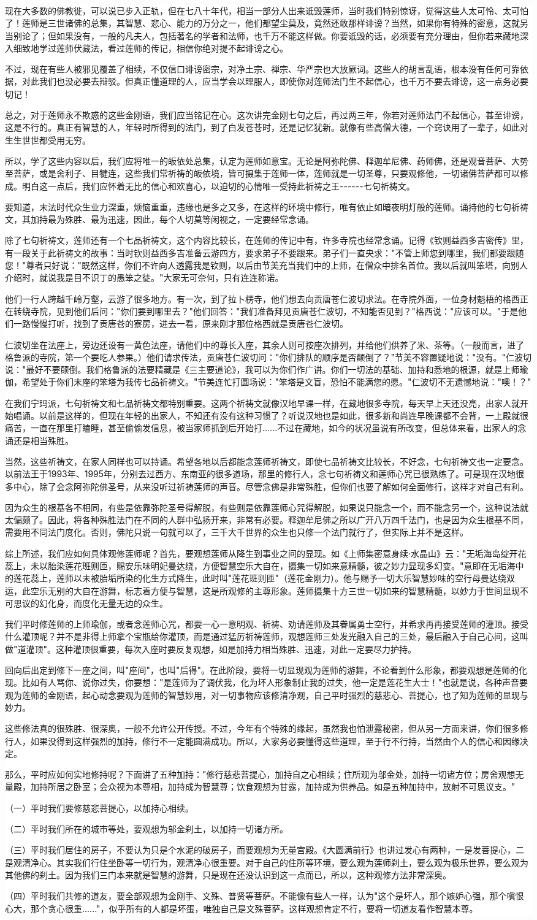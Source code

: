 现在大多数的佛教徙，可以说已步入正轨，但在七八十年代，相当一部分人出来诋毁莲师，当时我们特别惊讶，觉得这些人太可怜、太可怕了！莲师是三世诸佛的总集，其智慧、悲心、能力的万分之一，他们都望尘莫及，竟然还敢那样诽谤？当然，如果你有特殊的密意，这就另当别论了；但如果没有，一般的凡夫人，包括著名的学者和法师，也千万不能这样做。你要诋毁的话，必须要有充分理由，但你若来藏地深入细致地学过莲师伏藏法，看过莲师的传记，相信你绝对提不起诽谤之心。

不过，现在有些人被邪见覆盖了相续，不仅信口诽谤密宗，对净土宗、禅宗、华严宗也大放厥词。这些人的胡言乱语，根本没有任何可靠依据，对此我们也没必要去辩驳。但真正懂道理的人，应当学会以理服人，即使你对莲师法门生不起信心，也千万不要去诽谤，这一点务必要切记！

总之，对于莲师永不欺惑的这些金刚语，我们应当铭记在心。这次讲完金刚七句之后，再过两三年，你若对莲师法门不起信心，甚至诽谤，这是不行的。真正有智慧的人，年轻时所得到的法门，到了白发苍苍时，还是记忆犹新。就像有些高僧大德，一个窍诀用了一辈子，如此对生生世世都受用无穷。

所以，学了这些内容以后，我们应将唯一的皈依处总集，认定为莲师如意宝。无论是阿弥陀佛、释迦牟尼佛、药师佛，还是观音菩萨、大势至菩萨，或是舍利子、目犍连，这些我们常祈祷的皈依境，皆可摄集于莲师一体，莲师就是一切圣尊，只要观修他，一切诸佛菩萨都可以修成。明白这一点后，我们应怀着无比的信心和欢喜心，以迫切的心情唯一受持此祈祷之王------七句祈祷文。

要知道，末法时代众生业力深重，烦恼重重，违缘也是多之又多，在这样的环境中修行，唯有依止如暗夜明灯般的莲师。诵持他的七句祈祷文，其加持最为殊胜、最为迅速，因此，每个人切莫等闲视之，一定要经常念诵。

除了七句祈祷文，莲师还有一个七品祈祷文，这个内容比较长，在莲师的传记中有，许多寺院也经常念诵。记得《钦则益西多吉密传》里，有一段关于此祈祷文的故事：当时钦则益西多吉准备云游四方，要求弟子不要跟来。弟子们一直央求："不管上师您到哪里，我们都要跟随您！"尊者只好说："既然这样，你们不许向人透露我是钦则，以后由节美充当我们中的上师，在僧众中排名首位。我以后就叫笨塔，向别人介绍时，就说我是目不识丁的愚笨之徒。"大家无可奈何，只有连连称诺。

他们一行人跨越千岭万壑，云游了很多地方。有一次，到了拉卜楞寺，他们想去向贡唐苍仁波切求法。在寺院外面，一位身材魁梧的格西正在转绕寺院，见到他们后问："你们要到哪里去？"他们回答："我们准备拜见贡唐苍仁波切，不知能否见到？"格西说："应该可以。"于是他们一路慢慢打听，找到了贡唐苍的寮房，进去一看，原来刚才那位格西就是贡唐苍仁波切。

仁波切坐在法座上，旁边还设有一黄色法座，请他们中的尊长入座，其余人则可按座次排列，并给他们供养了米、茶等。（一般而言，进了格鲁派的寺院，第一个要吃人参果。）他们请求传法，贡唐苍仁波切问："你们排队的顺序是否颠倒了？"节美不容置疑地说："没有。"仁波切说："最好不要颠倒。我们格鲁派的法要精藏是《三主要道论》，我可以为你们作广讲。你们一切法的基础、加持和悉地的根源，就是上师瑜伽，希望处于你们末座的笨塔为我传七品祈祷文。"节美连忙打圆场说："笨塔是文盲，恐怕不能满您的愿。"仁波切不无遗憾地说："噢！？"

在我们宁玛派，七句祈祷文和七品祈祷文都特别重要。这两个祈祷文就像汉地早课一样，在藏地很多寺院，每天早上天还没亮，出家人就开始唱诵。以前是这样的，但现在年轻的出家人，不知还有没有这种习惯了？听说汉地也是如此，很多新和尚连早晚课都不会背，一上殿就很痛苦，一直在那里打瞌睡，甚至偷偷发信息，被当家师抓到后开始打......不过在藏地，如今的状况虽说有所改变，但总体来看，出家人的念诵还是相当殊胜。

当然，这些祈祷文，在家人同样也可以持诵。希望各地以后都能念莲师祈祷文，即使七品祈祷文比较长，不好念，七句祈祷文也一定要念。以前法王于1993年、1995年，分别去过西方、东南亚的很多道场，那里的修行人，念七句祈祷文和莲师心咒已很熟练了。可是现在汉地很多中心，除了会念阿弥陀佛圣号，从来没听过祈祷莲师的声音。尽管念佛是非常殊胜，但你们也要了解如何全面修行，这样才对自己有利。

因为众生的根基各不相同，有些是依靠弥陀圣号得解脱，有些则是依靠莲师心咒得解脱，如果说只能念一个，而不能念另一个，这种说法就太偏颇了。因此，将各种殊胜法门在不同的人群中弘扬开来，非常有必要。释迦牟尼佛之所以广开八万四千法门，也是因为众生根基不同，需要用不同法门度化。否则，佛陀只说一句就可以了，三千大千世界的众生也只修一个法门就行了，但实际上并不是这样。

综上所述，我们应如何具体观修莲师呢？首先，要观想莲师从降生到事业之间的显现。如《上师集密意身续·水晶山》云："无垢海岛绽开花蕊上，未以胎染莲花班则匝，赐安乐味明妃曼达绕，方便智慧空乐大自在，摄集一切如来意精髓，彼之妙力显现多幻变。"意即在无垢海中的莲花蕊上，莲师以未被胎垢所染的化生方式降生，此时叫"莲花班则匝"（莲花金刚力）。他与赐予一切大乐智慧妙味的空行母曼达绕双运，此空乐无别的大自在游舞，标志着方便与智慧，这是所观修的主尊形象。莲师摄集十方三世一切如来的智慧精髓，以妙力于世间显现不可思议的幻化身，而度化无量无边的众生。

我们平时修莲师的上师瑜伽，或者念莲师心咒，都要一心一意明观、祈祷、劝请莲师及其眷属勇士空行，并希求再再接受莲师的灌顶。接受什么灌顶呢？并不是非得上师拿个宝瓶给你灌顶，而是通过猛厉祈祷莲师，观想莲师三处发光融入自己的三处，最后融入于自己心间，这叫做"道灌顶"。这种灌顶很重要，每次入座时要反复观想，如是加持力相当殊胜、迅速，对此一定要尽力护持。

回向后出定到修下一座之间，叫"座间"，也叫"后得"。在此阶段，要将一切显现观为莲师的游舞，不论看到什么形象，都要观想是莲师的化现。比如有人骂你、说你过失，你要想："是莲师为了调伏我，化为坏人形象制止我的过失，他一定是莲花生大士！"也就是说，各种声音要观为莲师的金刚语，起心动念要观为莲师的智慧妙用，对一切事物应该修清净观，自己平时强烈的慈悲心、菩提心，也了知为莲师的显现与妙力。

这些修法真的很殊胜、很深奥，一般不允许公开传授。不过，今年有个特殊的缘起，虽然我也怕泄露秘密，但从另一方面来讲，你们很多修行人，如果没得到这样强烈的加持，修行不一定能圆满成功。所以，大家务必要懂得这些道理，至于行不行持，当然由个人的信心和因缘决定。

那么，平时应如何实地修持呢？下面讲了五种加持："修行慈悲菩提心，加持自之心相续；住所观为邬金处，加持一切诸方位；房舍观想无量殿，加持所居之卧室；会众视为本尊相，加持成为智慧尊；饮食观想为甘露，加持成为供养品。如是五种加持中，放射不可思议支。"

（一）平时我们要修慈悲菩提心，以加持心相续。

（二）平时我们所在的城市等处，要观想为邬金刹土，以加持一切诸方所。

（三）平时我们居住的房子，不要认为只是个水泥的破房子，而要观想为无量宫殿。《大圆满前行》也讲过发心有两种，一是发菩提心，二是观清净心。其实我们行住坐卧等一切行为，观清净心很重要。对于自己的住所等环境，要么观为莲师刹土，要么观为极乐世界，要么观为其他佛的刹土。因为我们三门本来就是智慧的游舞，只是现在还没认识到这一点而已，所以，这种观修方法非常深奥。

（四）平时我们共修的道友，要全部观想为金刚手、文殊、普贤等菩萨。不能像有些人一样，认为"这个是坏人，那个嫉妒心强，那个嗔恨心大，那个贪心很重......"，似乎所有的人都是坏蛋，唯独自己是文殊菩萨。这样观想肯定不行，要将一切道友看作智慧本尊。
